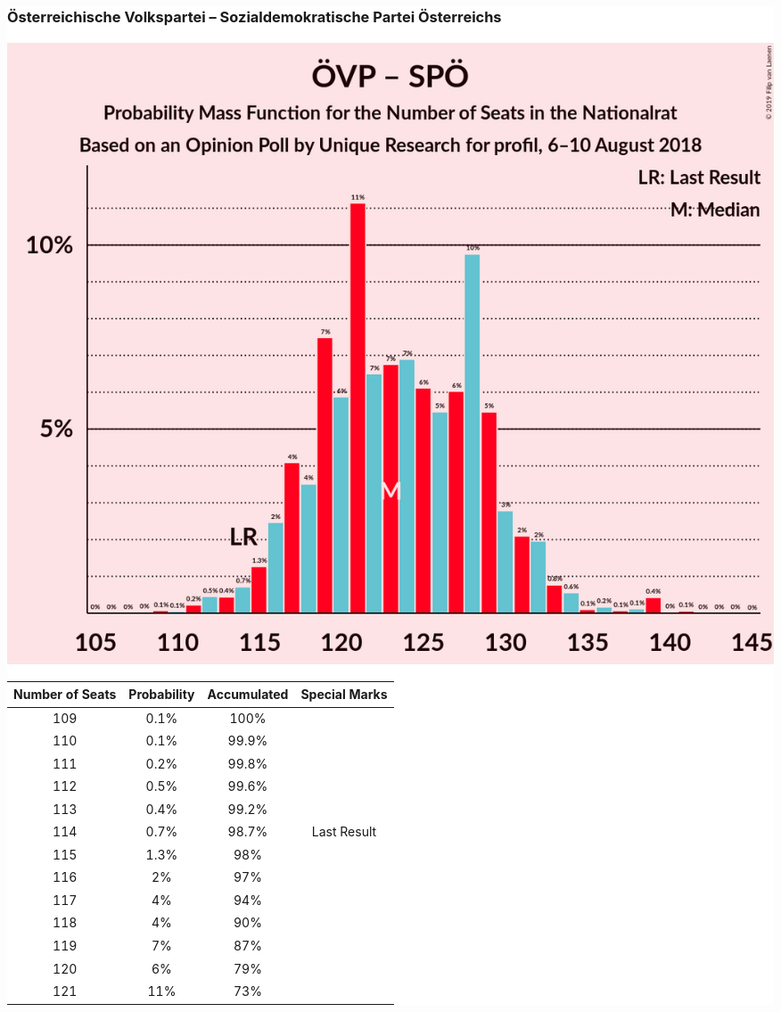 ### Österreichische Volkspartei – Sozialdemokratische Partei Österreichs

![Graph with seats probability mass function not yet produced](2018-08-10-UniqueResearch-coalitions-seats-pmf-övp–spö.png "Seats Probability Mass Function")

| Number of Seats | Probability | Accumulated | Special Marks |
|:---------------:|:-----------:|:-----------:|:-------------:|
| 109 | 0.1% | 100% |  |
| 110 | 0.1% | 99.9% |  |
| 111 | 0.2% | 99.8% |  |
| 112 | 0.5% | 99.6% |  |
| 113 | 0.4% | 99.2% |  |
| 114 | 0.7% | 98.7% | Last Result |
| 115 | 1.3% | 98% |  |
| 116 | 2% | 97% |  |
| 117 | 4% | 94% |  |
| 118 | 4% | 90% |  |
| 119 | 7% | 87% |  |
| 120 | 6% | 79% |  |
| 121 | 11% | 73% |  |